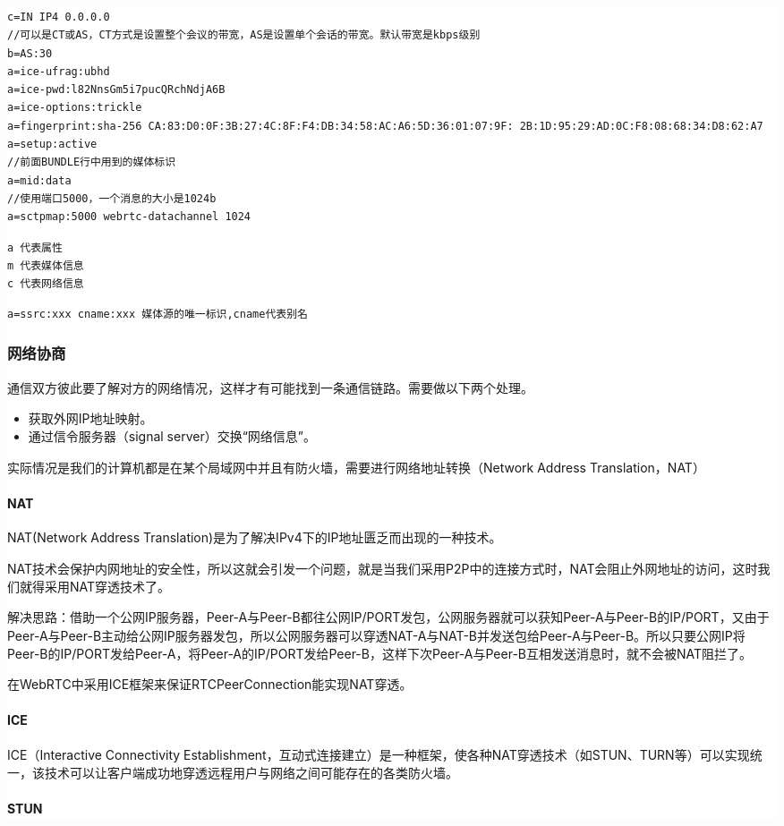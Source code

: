 ```
c=IN IP4 0.0.0.0
//可以是CT或AS，CT方式是设置整个会议的带宽，AS是设置单个会话的带宽。默认带宽是kbps级别
b=AS:30
a=ice-ufrag:ubhd
a=ice-pwd:l82NnsGm5i7pucQRchNdjA6B
a=ice-options:trickle
a=fingerprint:sha-256 CA:83:D0:0F:3B:27:4C:8F:F4:DB:34:58:AC:A6:5D:36:01:07:9F: 2B:1D:95:29:AD:0C:F8:08:68:34:D8:62:A7
a=setup:active
//前面BUNDLE行中用到的媒体标识
a=mid:data
//使用端口5000，一个消息的大小是1024b
a=sctpmap:5000 webrtc-datachannel 1024
```

```
a 代表属性 
m 代表媒体信息
c 代表网络信息
```

```
a=ssrc:xxx cname:xxx 媒体源的唯一标识,cname代表别名
```





### 网络协商

通信双方彼此要了解对方的网络情况，这样才有可能找到一条通信链路。需要做以下两个处理。

- 获取外网IP地址映射。
- 通过信令服务器（signal server）交换“网络信息”。

实际情况是我们的计算机都是在某个局域网中并且有防火墙，需要进行网络地址转换（Network Address Translation，NAT）

#### NAT

NAT(Network Address Translation)是为了解决IPv4下的IP地址匮乏而出现的一种技术。

NAT技术会保护内网地址的安全性，所以这就会引发一个问题，就是当我们采用P2P中的连接方式时，NAT会阻止外网地址的访问，这时我们就得采用NAT穿透技术了。

解决思路：借助一个公网IP服务器，Peer-A与Peer-B都往公网IP/PORT发包，公网服务器就可以获知Peer-A与Peer-B的IP/PORT，又由于Peer-A与Peer-B主动给公网IP服务器发包，所以公网服务器可以穿透NAT-A与NAT-B并发送包给Peer-A与Peer-B。所以只要公网IP将Peer-B的IP/PORT发给Peer-A，将Peer-A的IP/PORT发给Peer-B，这样下次Peer-A与Peer-B互相发送消息时，就不会被NAT阻拦了。

在WebRTC中采用ICE框架来保证RTCPeerConnection能实现NAT穿透。

#### ICE

ICE（Interactive Connectivity Establishment，互动式连接建立）是一种框架，使各种NAT穿透技术（如STUN、TURN等）可以实现统一，该技术可以让客户端成功地穿透远程用户与网络之间可能存在的各类防火墙。



#### STUN
